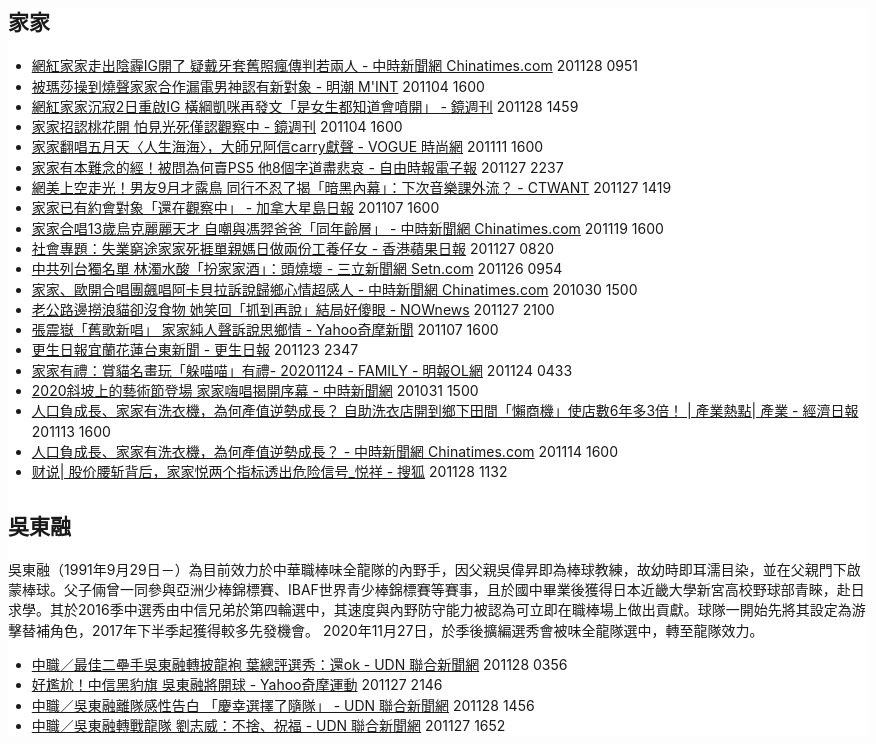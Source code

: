 ## 家家


- [網紅家家走出陰霾IG開了 疑戴牙套舊照瘋傳判若兩人 - 中時新聞網 Chinatimes.com](https://www.chinatimes.com/realtimenews/20201128001359-260404 "網紅家家走出陰霾IG開了 疑戴牙套舊照瘋傳判若兩人 - 中時新聞網 Chinatimes.com") 201128 0951
- [被瑪莎操到燒聲家家合作漏電男神認有新對象 - 明潮 M'INT](https://www.mingweekly.com/entertainment/music/content-22401.html "被瑪莎操到燒聲家家合作漏電男神認有新對象 - 明潮 M'INT") 201104 1600
- [網紅家家沉寂2日重啟IG 橫綱凱咪再發文「是女生都知道會噴開」 - 鏡週刊](https://www.mirrormedia.mg/story/20201128web003/ "網紅家家沉寂2日重啟IG 橫綱凱咪再發文「是女生都知道會噴開」 - 鏡週刊") 201128 1459
- [家家招認桃花開 怕見光死僅認觀察中 - 鏡週刊](https://www.mirrormedia.mg/story/20201104ent018/ "家家招認桃花開 怕見光死僅認觀察中 - 鏡週刊") 201104 1600
- [家家翻唱五月天〈人生海海〉，大師兄阿信carry獻聲 - VOGUE 時尚網](https://www.vogue.com.tw/entertainment/article/jiajia-people-life-ocean-wild "家家翻唱五月天〈人生海海〉，大師兄阿信carry獻聲 - VOGUE 時尚網") 201111 1600
- [家家有本難念的經！被問為何賣PS5 他8個字道盡悲哀 - 自由時報電子報](https://news.ltn.com.tw/news/life/breakingnews/3364729 "家家有本難念的經！被問為何賣PS5 他8個字道盡悲哀 - 自由時報電子報") 201127 2237
- [網美上空走光！男友9月才露鳥 同行不忍了揭「暗黑內幕」：下次音樂課外流？ - CTWANT](https://www.ctwant.com/article/87308 "網美上空走光！男友9月才露鳥 同行不忍了揭「暗黑內幕」：下次音樂課外流？ - CTWANT") 201127 1419
- [家家已有約會對象「還在觀察中」 - 加拿大星島日報](https://www.singtao.ca/4591551/2020-11-07/post-%E5%AE%B6%E5%AE%B6%E5%B7%B2%E6%9C%89%E7%B4%84%E6%9C%83%E5%B0%8D%E8%B1%A1%E3%80%8C%E9%82%84%E5%9C%A8%E8%A7%80%E5%AF%9F%E4%B8%AD%E3%80%8D/ "家家已有約會對象「還在觀察中」 - 加拿大星島日報") 201107 1600
- [家家合唱13歲烏克麗麗天才 自嘲與馮羿爸爸「同年齡層」 - 中時新聞網 Chinatimes.com](https://www.chinatimes.com/realtimenews/20201119006050-260404 "家家合唱13歲烏克麗麗天才 自嘲與馮羿爸爸「同年齡層」 - 中時新聞網 Chinatimes.com") 201119 1600
- [社會專題：失業窮途家家死捱單親媽日做兩份工養仔女 - 香港蘋果日報](https://hk.appledaily.com/local/20201127/NLWTASS4SJHOVJOEQIU43EIO3A/ "社會專題：失業窮途家家死捱單親媽日做兩份工養仔女 - 香港蘋果日報") 201127 0820
- [中共列台獨名單 林濁水酸「扮家家酒」：頭燒壞 - 三立新聞網 Setn.com](https://www.setn.com/News.aspx?NewsID=854748 "中共列台獨名單 林濁水酸「扮家家酒」：頭燒壞 - 三立新聞網 Setn.com") 201126 0954
- [家家、歐開合唱團飆唱阿卡貝拉訴說歸鄉心情超感人 - 中時新聞網 Chinatimes.com](https://www.chinatimes.com/realtimenews/20201030000878-260404 "家家、歐開合唱團飆唱阿卡貝拉訴說歸鄉心情超感人 - 中時新聞網 Chinatimes.com") 201030 1500
- [老公路邊撈浪貓卻沒食物 她笑回「抓到再說」結局好傻眼 - NOWnews](https://www.nownews.com/news/5123526 "老公路邊撈浪貓卻沒食物 她笑回「抓到再說」結局好傻眼 - NOWnews") 201127 2100
- [張震嶽「舊歌新唱」 家家純人聲訴說思鄉情 - Yahoo奇摩新聞](https://tw.news.yahoo.com/%E5%BC%B5%E9%9C%87%E5%B6%BD-%E8%88%8A%E6%AD%8C%E6%96%B0%E5%94%B1-%E5%AE%B6%E5%AE%B6%E7%B4%94%E4%BA%BA%E8%81%B2%E8%A8%B4%E8%AA%AA%E6%80%9D%E9%84%89%E6%83%85-084553291.html "張震嶽「舊歌新唱」 家家純人聲訴說思鄉情 - Yahoo奇摩新聞") 201107 1600
- [更生日報宜蘭花蓮台東新聞 - 更生日報](http://www.ksnews.com.tw/index.php/news/contents_page/0001434357 "更生日報宜蘭花蓮台東新聞 - 更生日報") 201123 2347
- [家家有禮：賞貓名畫玩「躲喵喵」有禮- 20201124 - FAMILY - 明報OL網](https://ol.mingpao.com/ldy/family/parentchild/20201124/1606156195450/%E5%AE%B6%E5%AE%B6%E6%9C%89%E7%A6%AE-%E8%B3%9E%E8%B2%93%E5%90%8D%E7%95%AB%E7%8E%A9%E3%80%8C%E8%BA%B2%E5%96%B5%E5%96%B5%E3%80%8D%E6%9C%89%E7%A6%AE "家家有禮：賞貓名畫玩「躲喵喵」有禮- 20201124 - FAMILY - 明報OL網") 201124 0433
- [2020斜坡上的藝術節登場 家家嗨唱揭開序幕 - 中時新聞網](https://www.chinatimes.com/realtimenews/20201031000099-260421 "2020斜坡上的藝術節登場 家家嗨唱揭開序幕 - 中時新聞網") 201031 1500
- [人口負成長、家家有洗衣機，為何產值逆勢成長？ 自助洗衣店開到鄉下田間「懶商機」使店數6年多3倍！ | 產業熱點| 產業 - 經濟日報](https://money.udn.com/money/story/5612/5011458 "人口負成長、家家有洗衣機，為何產值逆勢成長？ 自助洗衣店開到鄉下田間「懶商機」使店數6年多3倍！ | 產業熱點| 產業 - 經濟日報") 201113 1600
- [人口負成長、家家有洗衣機，為何產值逆勢成長？ - 中時新聞網 Chinatimes.com](https://www.chinatimes.com/realtimenews/20201114000027-260410 "人口負成長、家家有洗衣機，為何產值逆勢成長？ - 中時新聞網 Chinatimes.com") 201114 1600
- [财说| 股价腰斩背后，家家悦两个指标透出危险信号_悦祥 - 搜狐](http://www.sohu.com/a/434906842_313745 "财说| 股价腰斩背后，家家悦两个指标透出危险信号_悦祥 - 搜狐") 201128 1132

## 吳東融

吳東融（1991年9月29日－）為目前效力於中華職棒味全龍隊的內野手，因父親吳偉昇即為棒球教練，故幼時即耳濡目染，並在父親門下啟蒙棒球。父子倆曾一同參與亞洲少棒錦標賽、IBAF世界青少棒錦標賽等賽事，且於國中畢業後獲得日本近畿大學新宮高校野球部青睞，赴日求學。其於2016季中選秀由中信兄弟於第四輪選中，其速度與內野防守能力被認為可立即在職棒場上做出貢獻。球隊一開始先將其設定為游擊替補角色，2017年下半季起獲得較多先發機會。
2020年11月27日，於季後擴編選秀會被味全龍隊選中，轉至龍隊效力。
- [中職／最佳二壘手吳東融轉披龍袍 葉總評選秀：還ok - UDN 聯合新聞網](https://udn.com/news/story/7001/5049429 "中職／最佳二壘手吳東融轉披龍袍 葉總評選秀：還ok - UDN 聯合新聞網") 201128 0356
- [好尷尬！中信黑豹旗 吳東融將開球 - Yahoo奇摩運動](https://tw.sports.yahoo.com/news/%E5%A5%BD%E5%B0%B7%E5%B0%AC-%E4%B8%AD%E4%BF%A1%E9%BB%91%E8%B1%B9%E6%97%97-%E5%90%B3%E6%9D%B1%E8%9E%8D%E5%B0%87%E9%96%8B%E7%90%83-134619060.html "好尷尬！中信黑豹旗 吳東融將開球 - Yahoo奇摩運動") 201127 2146
- [中職／吳東融離隊感性告白 「慶幸選擇了隨隊」 - UDN 聯合新聞網](https://udn.com/news/story/7001/5050629?from=udn-catebreaknews_ch2 "中職／吳東融離隊感性告白 「慶幸選擇了隨隊」 - UDN 聯合新聞網") 201128 1456
- [中職／吳東融轉戰龍隊 劉志威：不捨、祝福 - UDN 聯合新聞網](https://udn.com/news/story/7001/5048657?from=udn-catelistnews_ch2 "中職／吳東融轉戰龍隊 劉志威：不捨、祝福 - UDN 聯合新聞網") 201127 1652